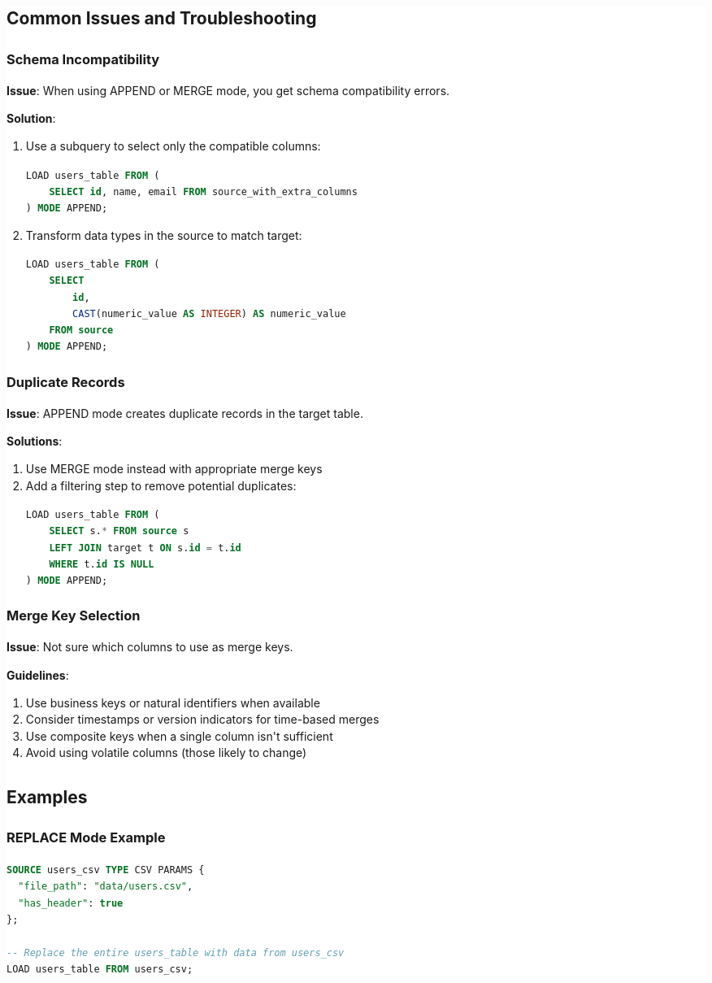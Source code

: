 ## Common Issues and Troubleshooting

### Schema Incompatibility

**Issue**: When using APPEND or MERGE mode, you get schema compatibility errors.

**Solution**:
1. Use a subquery to select only the compatible columns:
   ```sql
   LOAD users_table FROM (
       SELECT id, name, email FROM source_with_extra_columns
   ) MODE APPEND;
   ```
2. Transform data types in the source to match target:
   ```sql
   LOAD users_table FROM (
       SELECT 
           id,
           CAST(numeric_value AS INTEGER) AS numeric_value
       FROM source
   ) MODE APPEND;
   ```

### Duplicate Records

**Issue**: APPEND mode creates duplicate records in the target table.

**Solutions**:
1. Use MERGE mode instead with appropriate merge keys
2. Add a filtering step to remove potential duplicates:
   ```sql
   LOAD users_table FROM (
       SELECT s.* FROM source s
       LEFT JOIN target t ON s.id = t.id
       WHERE t.id IS NULL
   ) MODE APPEND;
   ```

### Merge Key Selection

**Issue**: Not sure which columns to use as merge keys.

**Guidelines**:
1. Use business keys or natural identifiers when available
2. Consider timestamps or version indicators for time-based merges
3. Use composite keys when a single column isn't sufficient
4. Avoid using volatile columns (those likely to change)

## Examples

### REPLACE Mode Example

```sql
SOURCE users_csv TYPE CSV PARAMS {
  "file_path": "data/users.csv", 
  "has_header": true
};

-- Replace the entire users_table with data from users_csv
LOAD users_table FROM users_csv;
```
